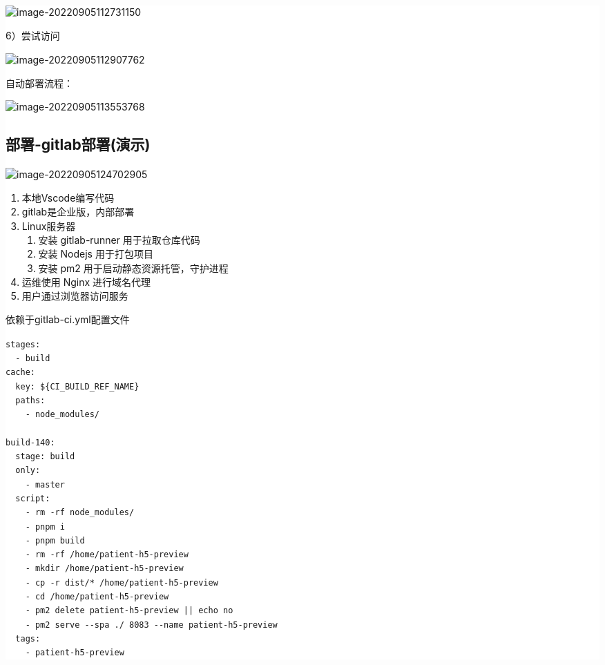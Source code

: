 ![image-20220905112731150](./images/image-20220905112731150.png)

6）尝试访问

![image-20220905112907762](./images/image-20220905112907762.png)



自动部署流程：

![image-20220905113553768](./images/image-20220905113553768.png)



## 部署-gitlab部署(演示)

![image-20220905124702905](./images/image-20220905124702905.png)



1. 本地Vscode编写代码
2. gitlab是企业版，内部部署
3. Linux服务器
   1. 安装 gitlab-runner 用于拉取仓库代码
   2. 安装 Nodejs 用于打包项目
   3. 安装 pm2 用于启动静态资源托管，守护进程
4. 运维使用 Nginx 进行域名代理
5. 用户通过浏览器访问服务

依赖于gitlab-ci.yml配置文件

```text
stages:
  - build
cache:
  key: ${CI_BUILD_REF_NAME}
  paths:
    - node_modules/

build-140:
  stage: build
  only:
    - master
  script:
    - rm -rf node_modules/
    - pnpm i
    - pnpm build
    - rm -rf /home/patient-h5-preview
    - mkdir /home/patient-h5-preview
    - cp -r dist/* /home/patient-h5-preview
    - cd /home/patient-h5-preview
    - pm2 delete patient-h5-preview || echo no
    - pm2 serve --spa ./ 8083 --name patient-h5-preview
  tags: 
    - patient-h5-preview
```
